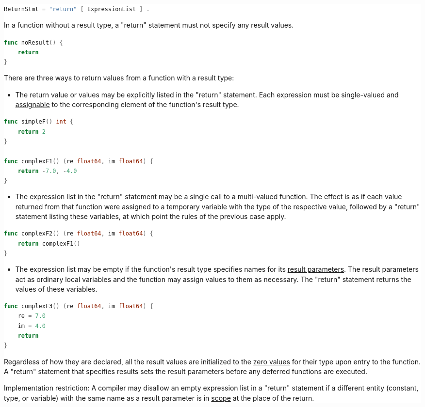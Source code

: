```go
ReturnStmt = "return" [ ExpressionList ] .
```

In a function without a result type, a "return" statement must not specify any result values.

```go
func noResult() {
	return
}
```

There are three ways to return values from a function with a result type:

* The return value or values may be explicitly listed in the "return" statement. Each expression must be single-valued and [assignable]() to the corresponding element of the function's result type.

```go
func simpleF() int {
	return 2
}

func complexF1() (re float64, im float64) {
	return -7.0, -4.0
}
```

* The expression list in the "return" statement may be a single call to a multi-valued function. The effect is as if each value returned from that function were assigned to a temporary variable with the type of the respective value, followed by a "return" statement listing these variables, at which point the rules of the previous case apply.

```go
func complexF2() (re float64, im float64) {
	return complexF1()
}
```

* The expression list may be empty if the function's result type specifies names for its [result parameters](). The result parameters act as ordinary local variables and the function may assign values to them as necessary. The "return" statement returns the values of these variables.

```go
func complexF3() (re float64, im float64) {
	re = 7.0
	im = 4.0
	return
}
```

Regardless of how they are declared, all the result values are initialized to the [zero values]() for their type upon entry to the function. A "return" statement that specifies results sets the result parameters before any deferred functions are executed.

Implementation restriction: A compiler may disallow an empty expression list in a "return" statement if a different entity (constant, type, or variable) with the same name as a result parameter is in [scope]() at the place of the return.

